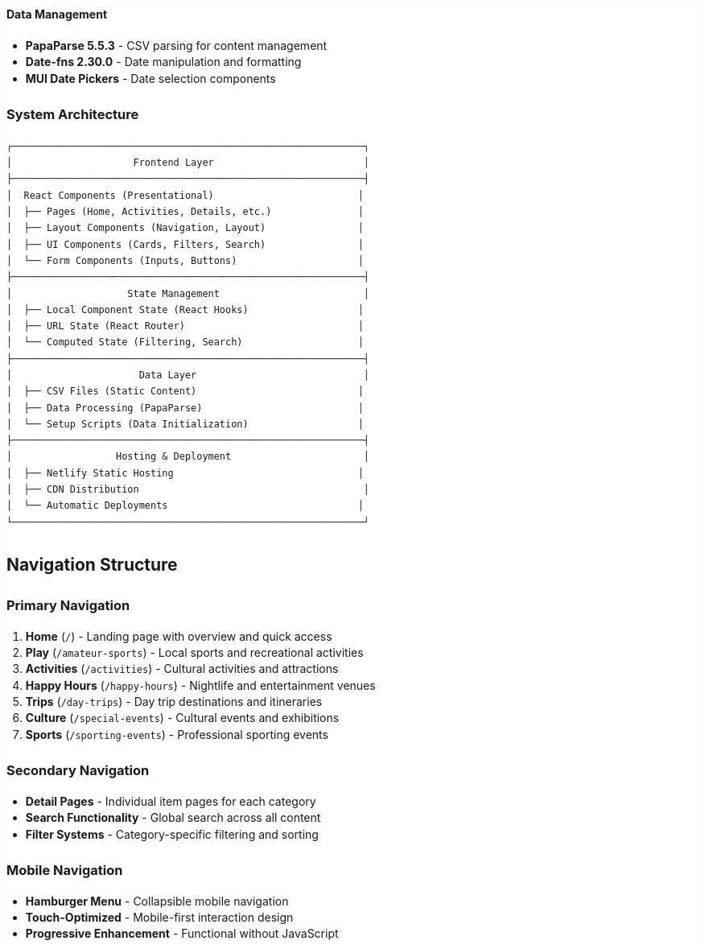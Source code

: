 #### Data Management
- **PapaParse 5.5.3** - CSV parsing for content management
- **Date-fns 2.30.0** - Date manipulation and formatting
- **MUI Date Pickers** - Date selection components

### System Architecture

```
┌─────────────────────────────────────────────────────────────┐
│                     Frontend Layer                          │
├─────────────────────────────────────────────────────────────┤
│  React Components (Presentational)                         │
│  ├── Pages (Home, Activities, Details, etc.)               │
│  ├── Layout Components (Navigation, Layout)                │
│  ├── UI Components (Cards, Filters, Search)                │
│  └── Form Components (Inputs, Buttons)                     │
├─────────────────────────────────────────────────────────────┤
│                    State Management                         │
│  ├── Local Component State (React Hooks)                   │
│  ├── URL State (React Router)                              │
│  └── Computed State (Filtering, Search)                    │
├─────────────────────────────────────────────────────────────┤
│                      Data Layer                             │
│  ├── CSV Files (Static Content)                            │
│  ├── Data Processing (PapaParse)                           │
│  └── Setup Scripts (Data Initialization)                   │
├─────────────────────────────────────────────────────────────┤
│                  Hosting & Deployment                       │
│  ├── Netlify Static Hosting                                │
│  ├── CDN Distribution                                       │
│  └── Automatic Deployments                                 │
└─────────────────────────────────────────────────────────────┘
```

## Navigation Structure

### Primary Navigation
1. **Home** (`/`) - Landing page with overview and quick access
2. **Play** (`/amateur-sports`) - Local sports and recreational activities
3. **Activities** (`/activities`) - Cultural activities and attractions
4. **Happy Hours** (`/happy-hours`) - Nightlife and entertainment venues
5. **Trips** (`/day-trips`) - Day trip destinations and itineraries
6. **Culture** (`/special-events`) - Cultural events and exhibitions
7. **Sports** (`/sporting-events`) - Professional sporting events

### Secondary Navigation
- **Detail Pages** - Individual item pages for each category
- **Search Functionality** - Global search across all content
- **Filter Systems** - Category-specific filtering and sorting

### Mobile Navigation
- **Hamburger Menu** - Collapsible mobile navigation
- **Touch-Optimized** - Mobile-first interaction design
- **Progressive Enhancement** - Functional without JavaScript
